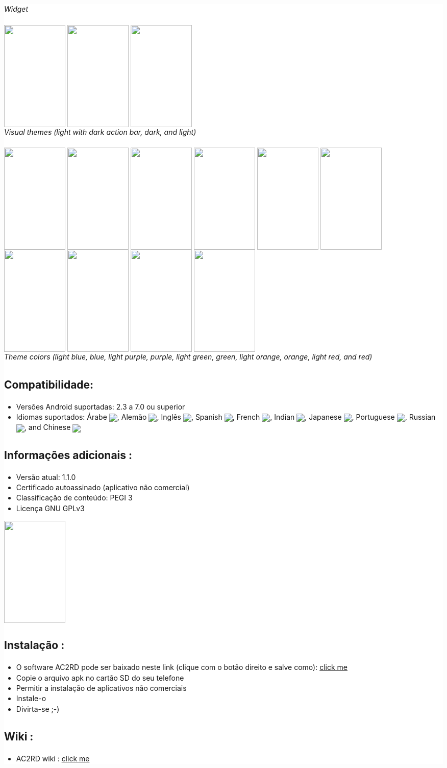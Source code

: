 <i>Widget</i>
</br></br>
<a href="https://github.com/vassela/AC2RD/blob/master/screenshots/ac2rd_theme_light_with_dark_action_bar.png"><img src="https://github.com/vassela/AC2RD/blob/master/screenshots/ac2rd_theme_light_with_dark_action_bar.png" align="center" height="200" width="120" ></a>
<a href="https://github.com/vassela/AC2RD/blob/master/screenshots/ac2rd_theme_dark.png"><img src="https://github.com/vassela/AC2RD/blob/master/screenshots/ac2rd_theme_dark.png" align="center" height="200" width="120" ></a>
<a href="https://github.com/vassela/AC2RD/blob/master/screenshots/ac2rd_theme_light.png"><img src="https://github.com/vassela/AC2RD/blob/master/screenshots/ac2rd_theme_light.png" align="center" height="200" width="120" ></a>
</br>
<i>Visual themes (light with dark action bar, dark, and light)</i>
</br></br>
<a href="https://github.com/vassela/AC2RD/blob/master/screenshots/ac2rd_theme_light_blue.png"><img src="https://github.com/vassela/AC2RD/blob/master/screenshots/ac2rd_theme_light_blue.png" align="center" height="200" width="120" ></a>
<a href="https://github.com/vassela/AC2RD/blob/master/screenshots/ac2rd_theme_blue.png"><img src="https://github.com/vassela/AC2RD/blob/master/screenshots/ac2rd_theme_blue.png" align="center" height="200" width="120" ></a>
<a href="https://github.com/vassela/AC2RD/blob/master/screenshots/ac2rd_theme_light_purple.png"><img src="https://github.com/vassela/AC2RD/blob/master/screenshots/ac2rd_theme_light_purple.png" align="center" height="200" width="120" ></a>
<a href="https://github.com/vassela/AC2RD/blob/master/screenshots/ac2rd_theme_purple.png"><img src="https://github.com/vassela/AC2RD/blob/master/screenshots/ac2rd_theme_purple.png" align="center" height="200" width="120" ></a>
<a href="https://github.com/vassela/AC2RD/blob/master/screenshots/ac2rd_theme_light_green.png"><img src="https://github.com/vassela/AC2RD/blob/master/screenshots/ac2rd_theme_light_green.png" align="center" height="200" width="120" ></a>
<a href="https://github.com/vassela/AC2RD/blob/master/screenshots/ac2rd_theme_green.png"><img src="https://github.com/vassela/AC2RD/blob/master/screenshots/ac2rd_theme_green.png" align="center" height="200" width="120" ></a>
<a href="https://github.com/vassela/AC2RD/blob/master/screenshots/ac2rd_theme_light_orange.png"><img src="https://github.com/vassela/AC2RD/blob/master/screenshots/ac2rd_theme_light_orange.png" align="center" height="200" width="120" ></a>
<a href="https://github.com/vassela/AC2RD/blob/master/screenshots/ac2rd_theme_orange.png"><img src="https://github.com/vassela/AC2RD/blob/master/screenshots/ac2rd_theme_orange.png" align="center" height="200" width="120" ></a>
<a href="https://github.com/vassela/AC2RD/blob/master/screenshots/ac2rd_theme_light_red.png"><img src="https://github.com/vassela/AC2RD/blob/master/screenshots/ac2rd_theme_light_red.png" align="center" height="200" width="120" ></a>
<a href="https://github.com/vassela/AC2RD/blob/master/screenshots/ac2rd_theme_red.png"><img src="https://github.com/vassela/AC2RD/blob/master/screenshots/ac2rd_theme_red.png" align="center" height="200" width="120" ></a>
</br>
<i>Theme colors (light blue, blue, light purple, purple, light green, green, light orange, orange, light red, and red)</i>

## Compatibilidade:
- Versões Android suportadas: 2.3 a 7.0 ou superior
- Idiomas suportados: Árabe <img src="https://github.com/vassela/AC2RD/blob/master/res/drawable/ar_sa.png" align="center" >, Alemão <img src="https://github.com/vassela/AC2RD/blob/master/res/drawable/de_de.png" align="center" >, Inglês <img src="https://github.com/vassela/AC2RD/blob/master/res/drawable/en_us.png" align="center" >, Spanish <img src="https://github.com/vassela/AC2RD/blob/master/res/drawable/es_es.png" align="center" >, French <img src="https://github.com/vassela/AC2RD/blob/master/res/drawable/fr_fr.png" align="center" >, Indian <img src="https://github.com/vassela/AC2RD/blob/master/res/drawable/hi_in.png" align="center" >, Japanese <img src="https://github.com/vassela/AC2RD/blob/master/res/drawable/jp_jp.png" align="center" >, Portuguese <img src="https://github.com/vassela/AC2RD/blob/master/res/drawable/pt_pt.png" align="center" >, Russian <img src="https://github.com/vassela/AC2RD/blob/master/res/drawable/ru_ru.png" align="center" >, and Chinese <img src="https://github.com/vassela/AC2RD/blob/master/res/drawable/zh_cn.png" align="center" >

## Informações adicionais :
- Versão atual: 1.1.0
- Certificado autoassinado (aplicativo não comercial)
- Classificação de conteúdo: PEGI 3
- Licença GNU GPLv3

<a href="https://github.com/vassela/AC2RD/blob/master/screenshots/ac2rd_splashscreen.png"><img src="https://github.com/vassela/AC2RD/blob/master/screenshots/ac2rd_about.png" align="center" height="200" width="120" ></a>

## Instalação :
- O software AC2RD pode ser baixado neste link (clique com o botão direito e salve como): <a href="https://github.com/vassela/AC2RD/blob/master/bin/AC2RD.apk" target="_blank" download="AC2RD.apk">click me</a>
- Copie o arquivo apk no cartão SD do seu telefone
- Permitir a instalação de aplicativos não comerciais
- Instale-o
- Divirta-se ;-)


## Wiki :
- AC2RD wiki : <a href="https://github.com/vassela/AC2RD/wiki">click me</a>

